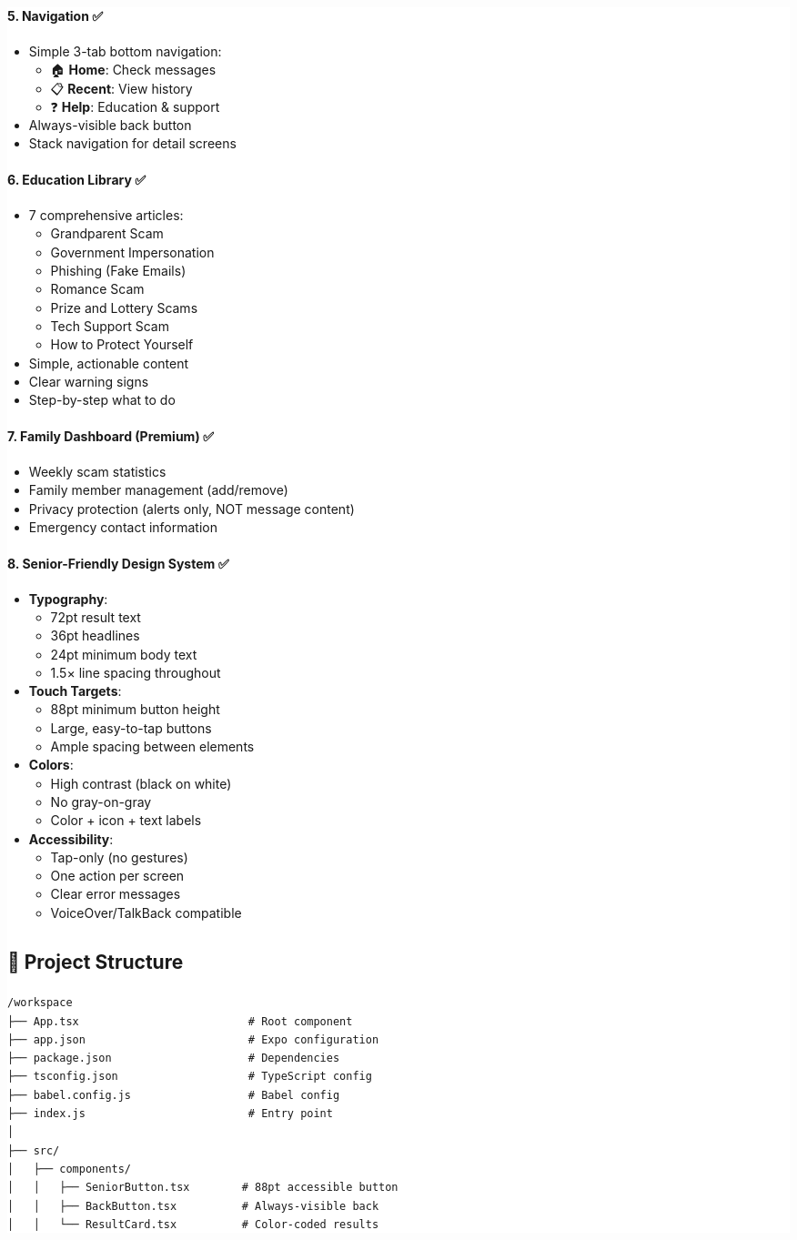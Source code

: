 #### 5. **Navigation** ✅
- Simple 3-tab bottom navigation:
  - 🏠 **Home**: Check messages
  - 📋 **Recent**: View history
  - ❓ **Help**: Education & support
- Always-visible back button
- Stack navigation for detail screens

#### 6. **Education Library** ✅
- 7 comprehensive articles:
  - Grandparent Scam
  - Government Impersonation
  - Phishing (Fake Emails)
  - Romance Scam
  - Prize and Lottery Scams
  - Tech Support Scam
  - How to Protect Yourself
- Simple, actionable content
- Clear warning signs
- Step-by-step what to do

#### 7. **Family Dashboard (Premium)** ✅
- Weekly scam statistics
- Family member management (add/remove)
- Privacy protection (alerts only, NOT message content)
- Emergency contact information

#### 8. **Senior-Friendly Design System** ✅
- **Typography**:
  - 72pt result text
  - 36pt headlines
  - 24pt minimum body text
  - 1.5× line spacing throughout
- **Touch Targets**:
  - 88pt minimum button height
  - Large, easy-to-tap buttons
  - Ample spacing between elements
- **Colors**:
  - High contrast (black on white)
  - No gray-on-gray
  - Color + icon + text labels
- **Accessibility**:
  - Tap-only (no gestures)
  - One action per screen
  - Clear error messages
  - VoiceOver/TalkBack compatible

## 📁 Project Structure

```
/workspace
├── App.tsx                          # Root component
├── app.json                         # Expo configuration  
├── package.json                     # Dependencies
├── tsconfig.json                    # TypeScript config
├── babel.config.js                  # Babel config
├── index.js                         # Entry point
│
├── src/
│   ├── components/
│   │   ├── SeniorButton.tsx        # 88pt accessible button
│   │   ├── BackButton.tsx          # Always-visible back
│   │   └── ResultCard.tsx          # Color-coded results
```